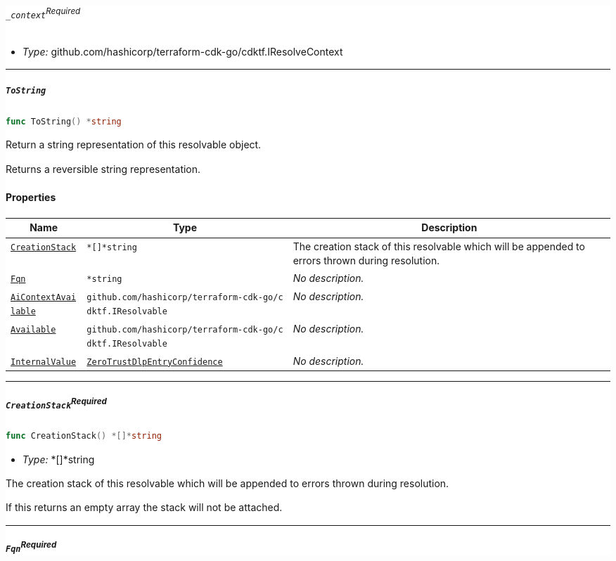###### `_context`<sup>Required</sup> <a name="_context" id="@cdktf/provider-cloudflare.zeroTrustDlpEntry.ZeroTrustDlpEntryConfidenceOutputReference.resolve.parameter._context"></a>

- *Type:* github.com/hashicorp/terraform-cdk-go/cdktf.IResolveContext

---

##### `ToString` <a name="ToString" id="@cdktf/provider-cloudflare.zeroTrustDlpEntry.ZeroTrustDlpEntryConfidenceOutputReference.toString"></a>

```go
func ToString() *string
```

Return a string representation of this resolvable object.

Returns a reversible string representation.


#### Properties <a name="Properties" id="Properties"></a>

| **Name** | **Type** | **Description** |
| --- | --- | --- |
| <code><a href="#@cdktf/provider-cloudflare.zeroTrustDlpEntry.ZeroTrustDlpEntryConfidenceOutputReference.property.creationStack">CreationStack</a></code> | <code>*[]*string</code> | The creation stack of this resolvable which will be appended to errors thrown during resolution. |
| <code><a href="#@cdktf/provider-cloudflare.zeroTrustDlpEntry.ZeroTrustDlpEntryConfidenceOutputReference.property.fqn">Fqn</a></code> | <code>*string</code> | *No description.* |
| <code><a href="#@cdktf/provider-cloudflare.zeroTrustDlpEntry.ZeroTrustDlpEntryConfidenceOutputReference.property.aiContextAvailable">AiContextAvailable</a></code> | <code>github.com/hashicorp/terraform-cdk-go/cdktf.IResolvable</code> | *No description.* |
| <code><a href="#@cdktf/provider-cloudflare.zeroTrustDlpEntry.ZeroTrustDlpEntryConfidenceOutputReference.property.available">Available</a></code> | <code>github.com/hashicorp/terraform-cdk-go/cdktf.IResolvable</code> | *No description.* |
| <code><a href="#@cdktf/provider-cloudflare.zeroTrustDlpEntry.ZeroTrustDlpEntryConfidenceOutputReference.property.internalValue">InternalValue</a></code> | <code><a href="#@cdktf/provider-cloudflare.zeroTrustDlpEntry.ZeroTrustDlpEntryConfidence">ZeroTrustDlpEntryConfidence</a></code> | *No description.* |

---

##### `CreationStack`<sup>Required</sup> <a name="CreationStack" id="@cdktf/provider-cloudflare.zeroTrustDlpEntry.ZeroTrustDlpEntryConfidenceOutputReference.property.creationStack"></a>

```go
func CreationStack() *[]*string
```

- *Type:* *[]*string

The creation stack of this resolvable which will be appended to errors thrown during resolution.

If this returns an empty array the stack will not be attached.

---

##### `Fqn`<sup>Required</sup> <a name="Fqn" id="@cdktf/provider-cloudflare.zeroTrustDlpEntry.ZeroTrustDlpEntryConfidenceOutputReference.property.fqn"></a>
